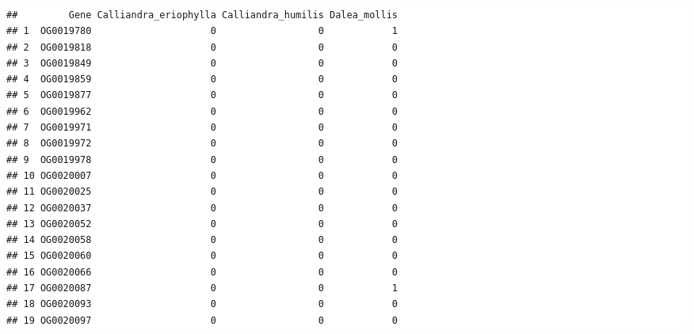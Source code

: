    ##         Gene Calliandra_eriophylla Calliandra_humilis Dalea_mollis
    ## 1  OG0019780                     0                  0            1
    ## 2  OG0019818                     0                  0            0
    ## 3  OG0019849                     0                  0            0
    ## 4  OG0019859                     0                  0            0
    ## 5  OG0019877                     0                  0            0
    ## 6  OG0019962                     0                  0            0
    ## 7  OG0019971                     0                  0            0
    ## 8  OG0019972                     0                  0            0
    ## 9  OG0019978                     0                  0            0
    ## 10 OG0020007                     0                  0            0
    ## 11 OG0020025                     0                  0            0
    ## 12 OG0020037                     0                  0            0
    ## 13 OG0020052                     0                  0            0
    ## 14 OG0020058                     0                  0            0
    ## 15 OG0020060                     0                  0            0
    ## 16 OG0020066                     0                  0            0
    ## 17 OG0020087                     0                  0            1
    ## 18 OG0020093                     0                  0            0
    ## 19 OG0020097                     0                  0            0
